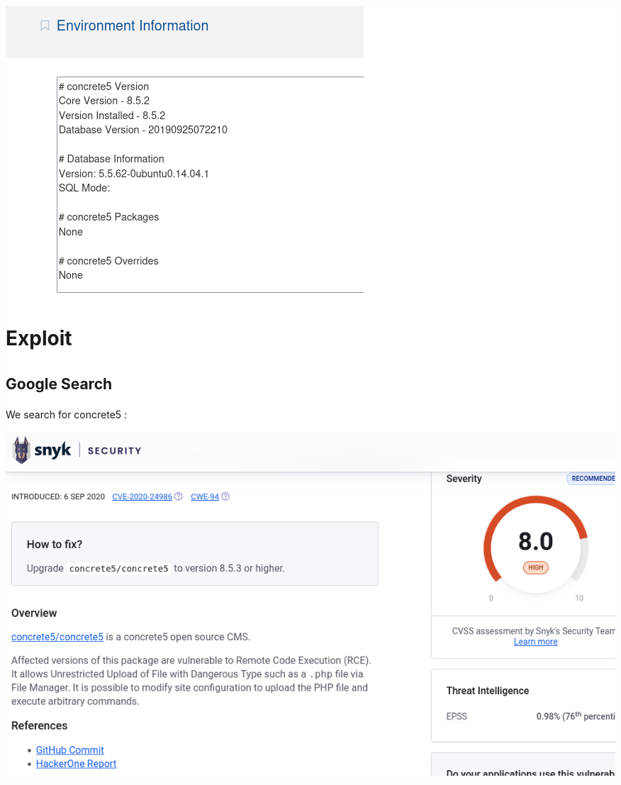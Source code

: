![Pasted image 20250724150258.png](../../2%20-%20Resources/Others/Flameshots/Pasted%20image%2020250724150258.png)
# Exploit

## Google Search

We search for concrete5 :

![Pasted image 20250724145905.png](../../2%20-%20Resources/Others/Flameshots/Pasted%20image%2020250724145905.png)
